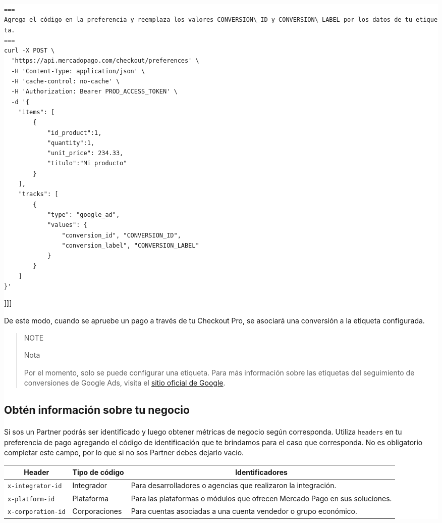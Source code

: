 ```curl
===
Agrega el código en la preferencia y reemplaza los valores CONVERSION\_ID y CONVERSION\_LABEL por los datos de tu etiqueta.
===
curl -X POST \
  'https://api.mercadopago.com/checkout/preferences' \
  -H 'Content-Type: application/json' \
  -H 'cache-control: no-cache' \
  -H 'Authorization: Bearer PROD_ACCESS_TOKEN' \
  -d '{
	"items": [
        {
            "id_product":1,
            "quantity":1,
            "unit_price": 234.33,
            "titulo":"Mi producto"
        }
    ],
    "tracks": [
        {
            "type": "google_ad",
            "values": {
                "conversion_id", "CONVERSION_ID",
                "conversion_label", "CONVERSION_LABEL"
            }
        }
    ]
}'
```
]]]

De este modo, cuando se apruebe un pago a través de tu Checkout Pro, se asociará una conversión a la etiqueta configurada.

> NOTE
>
> Nota
>
> Por el momento, solo se puede configurar una etiqueta. Para más información sobre las etiquetas del seguimiento de conversiones de Google Ads, visita el [sitio oficial de Google](https://support.google.com/google-ads?hl=es-419#topic=7456157).


## Obtén información sobre tu negocio

Si sos un Partner podrás ser identificado y luego obtener métricas de negocio según corresponda. Utiliza `headers` en tu preferencia de pago agregando el código de identificación que te brindamos para el caso que corresponda. No es obligatorio completar este campo, por lo que si no sos Partner debes dejarlo vacío.

Header | Tipo de código | Identificadores
------ | ---------------| ---------
`x-integrator-id` | Integrador | Para desarrolladores o agencias que realizaron la integración.
`x-platform-id` | Plataforma | Para las plataformas o módulos que ofrecen Mercado Pago en sus soluciones. 
`x-corporation-id` | Corporaciones | Para cuentas asociadas a una cuenta vendedor o grupo económico.
